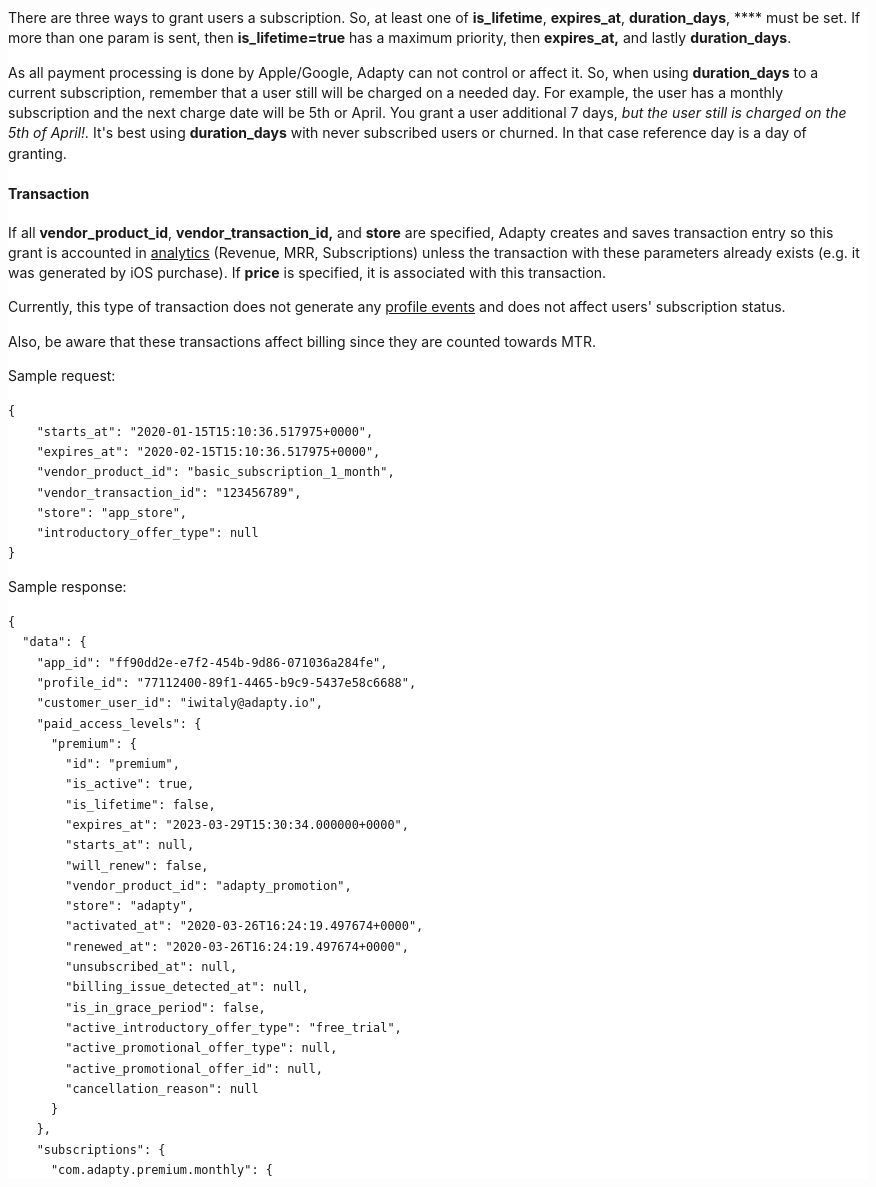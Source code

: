 There are three ways to grant users a subscription. So, at least one of **is\_lifetime**, **expires\_at**, **duration\_days**, **** must be set. If more than one param is sent, then **is\_lifetime=true** has a maximum priority, then **expires\_at,** and lastly **duration\_days**.

As all payment processing is done by Apple/Google,  Adapty can not control or affect it.  So, when using **duration\_days** to a current subscription, remember that a user still will be charged on a needed day. For example, the user has a monthly subscription and the next charge date will be 5th or April. You grant a user additional 7 days, _but the user still is charged on the 5th of April!._ It's best using **duration\_days** with never subscribed users or churned. In that case reference day is a day of granting.

#### Transaction

If all **vendor\_product\_id**, **vendor\_transaction\_id,** and **store** are specified, Adapty creates and saves transaction entry so this grant is accounted in [analytics](../analytics/advanced-analytics.md) \(Revenue, MRR, Subscriptions\) unless the transaction with these parameters already exists \(e.g. it was generated by iOS purchase\). If **price** is specified, it is associated with this transaction.

Currently, this type of transaction does not generate any [profile events](../profiles-and-promo-campaigns/profiles.md) and does not affect users' subscription status.

Also, be aware that these transactions affect billing since they are counted towards MTR.

Sample request:

```text
{
    "starts_at": "2020-01-15T15:10:36.517975+0000",
    "expires_at": "2020-02-15T15:10:36.517975+0000",
    "vendor_product_id": "basic_subscription_1_month",
    "vendor_transaction_id": "123456789",
    "store": "app_store",
    "introductory_offer_type": null
}
```

Sample response:

```text
{
  "data": {
    "app_id": "ff90dd2e-e7f2-454b-9d86-071036a284fe",
    "profile_id": "77112400-89f1-4465-b9c9-5437e58c6688",
    "customer_user_id": "iwitaly@adapty.io",
    "paid_access_levels": {
      "premium": {
        "id": "premium",
        "is_active": true,
        "is_lifetime": false,
        "expires_at": "2023-03-29T15:30:34.000000+0000",
        "starts_at": null,
        "will_renew": false,
        "vendor_product_id": "adapty_promotion",
        "store": "adapty",
        "activated_at": "2020-03-26T16:24:19.497674+0000",
        "renewed_at": "2020-03-26T16:24:19.497674+0000",
        "unsubscribed_at": null,
        "billing_issue_detected_at": null,
        "is_in_grace_period": false,
        "active_introductory_offer_type": "free_trial",
        "active_promotional_offer_type": null,
        "active_promotional_offer_id": null,
        "cancellation_reason": null
      }
    },
    "subscriptions": {
      "com.adapty.premium.monthly": {
```
